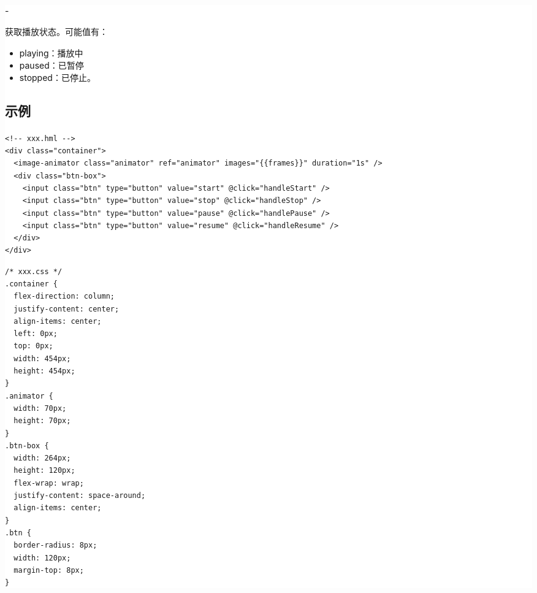 </td>
<td class="cellrowborder" valign="top" width="10.9%" headers="mcps1.1.4.1.2 "><p id="zh-cn_topic_0000001173324625_p835743613261"><a name="zh-cn_topic_0000001173324625_p835743613261"></a><a name="zh-cn_topic_0000001173324625_p835743613261"></a>-</p>
</td>
<td class="cellrowborder" valign="top" width="78.21000000000001%" headers="mcps1.1.4.1.3 "><p id="zh-cn_topic_0000001173324625_p5357183632618"><a name="zh-cn_topic_0000001173324625_p5357183632618"></a><a name="zh-cn_topic_0000001173324625_p5357183632618"></a>获取播放状态。可能值有：</p>
<a name="zh-cn_topic_0000001173324625_ul1465819221205"></a><a name="zh-cn_topic_0000001173324625_ul1465819221205"></a><ul id="zh-cn_topic_0000001173324625_ul1465819221205"><li>playing：播放中</li><li>paused：已暂停</li><li>stopped：已停止。</li></ul>
</td>
</tr>
</tbody>
</table>

## 示例<a name="zh-cn_topic_0000001173324625_section118221913375"></a>

```
<!-- xxx.hml -->
<div class="container">
  <image-animator class="animator" ref="animator" images="{{frames}}" duration="1s" />
  <div class="btn-box">
    <input class="btn" type="button" value="start" @click="handleStart" />
    <input class="btn" type="button" value="stop" @click="handleStop" />
    <input class="btn" type="button" value="pause" @click="handlePause" />
    <input class="btn" type="button" value="resume" @click="handleResume" />
  </div>
</div>
```

```
/* xxx.css */
.container {
  flex-direction: column;
  justify-content: center;
  align-items: center;
  left: 0px;
  top: 0px;
  width: 454px;
  height: 454px;
}
.animator {
  width: 70px;
  height: 70px;
}
.btn-box {
  width: 264px;
  height: 120px;
  flex-wrap: wrap;
  justify-content: space-around;
  align-items: center;
}
.btn {
  border-radius: 8px;
  width: 120px;
  margin-top: 8px;
}
```
